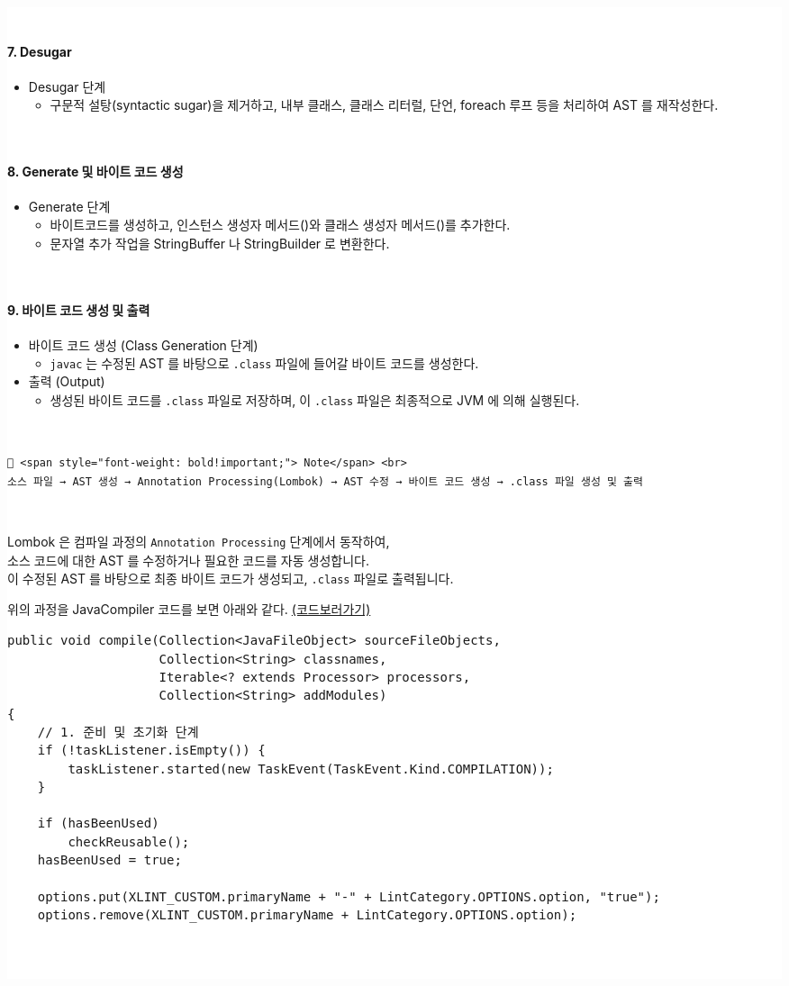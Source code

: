 <br>

#### 7. Desugar
* Desugar 단계
  * 구문적 설탕(syntactic sugar)을 제거하고, 내부 클래스, 클래스 리터럴, 단언, foreach 루프 등을 처리하여 AST 를 재작성한다.

<br>

#### 8. Generate 및 바이트 코드 생성
* Generate 단계
  * 바이트코드를 생성하고, 인스턴스 생성자 메서드(<init>)와 클래스 생성자 메서드(<clinit>)를 추가한다.
  * 문자열 추가 작업을 StringBuffer 나 StringBuilder 로 변환한다.

<br>

#### 9. 바이트 코드 생성 및 출력
* 바이트 코드 생성 (Class Generation 단계)
  * `javac` 는 수정된 AST 를 바탕으로 `.class` 파일에 들어갈 바이트 코드를 생성한다.
* 출력 (Output)
  * 생성된 바이트 코드를 `.class` 파일로 저장하며, 이 `.class` 파일은 최종적으로 JVM 에 의해 실행된다.

<br>

<div id="notice--note">

    📘 <span style="font-weight: bold!important;"> Note</span> <br>
    소스 파일 → AST 생성 → Annotation Processing(Lombok) → AST 수정 → 바이트 코드 생성 → .class 파일 생성 및 출력 

</div>

<br>

Lombok 은 컴파일 과정의 `Annotation Processing` 단계에서 동작하여,  
소스 코드에 대한 AST 를 수정하거나 필요한 코드를 자동 생성합니다.  
이 수정된 AST 를 바탕으로 최종 바이트 코드가 생성되고, `.class` 파일로 출력됩니다.

위의 과정을 JavaCompiler 코드를 보면 아래와 같다. [(코드보러가기)](https://github.com/openjdk/jdk/blob/03ba37e60ce08def6afd172efc1cdbbcc856c633/src/jdk.compiler/share/classes/com/sun/tools/javac/main/JavaCompiler.java#L910)


<pre class="prettyprint lang-java">
public void compile(Collection&#60;JavaFileObject&#62; sourceFileObjects,
                    Collection&#60;String&#62; classnames,
                    Iterable&#60;&#63; extends Processor&#62; processors,
                    Collection&#60;String&#62; addModules)
{
    // 1. 준비 및 초기화 단계
    if (!taskListener.isEmpty()) {
        taskListener.started(new TaskEvent(TaskEvent.Kind.COMPILATION));
    }

    if (hasBeenUsed)
        checkReusable();
    hasBeenUsed = true;

    options.put(XLINT_CUSTOM.primaryName + "-" + LintCategory.OPTIONS.option, "true");
    options.remove(XLINT_CUSTOM.primaryName + LintCategory.OPTIONS.option);
